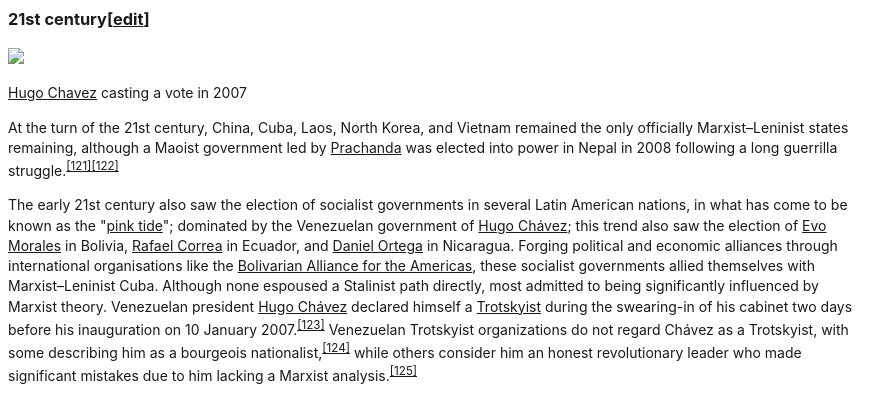### 21st century\[[edit](https://en.wikipedia.org/w/index.php?title=Marxism&action=edit&section=26 "Edit section: 21st century")\]

[![](https://upload.wikimedia.org/wikipedia/commons/thumb/7/7e/Hugo-Chav%C3%A9z_Vota.jpg/220px-Hugo-Chav%C3%A9z_Vota.jpg)](https://en.wikipedia.org/wiki/File:Hugo-Chav%C3%A9z_Vota.jpg)

[Hugo Chavez](https://en.wikipedia.org/wiki/Hugo_Chavez "Hugo Chavez") casting a vote in 2007

At the turn of the 21st century, China, Cuba, Laos, North Korea, and Vietnam remained the only officially Marxist–Leninist states remaining, although a Maoist government led by [Prachanda](https://en.wikipedia.org/wiki/Prachanda "Prachanda") was elected into power in Nepal in 2008 following a long guerrilla struggle.<sup id="cite_ref-121"><a href="https://en.wikipedia.org/wiki/Marxism#cite_note-121">[121]</a></sup><sup id="cite_ref-122"><a href="https://en.wikipedia.org/wiki/Marxism#cite_note-122">[122]</a></sup>

The early 21st century also saw the election of socialist governments in several Latin American nations, in what has come to be known as the "[pink tide](https://en.wikipedia.org/wiki/Pink_tide "Pink tide")"; dominated by the Venezuelan government of [Hugo Chávez](https://en.wikipedia.org/wiki/Hugo_Ch%C3%A1vez "Hugo Chávez"); this trend also saw the election of [Evo Morales](https://en.wikipedia.org/wiki/Evo_Morales "Evo Morales") in Bolivia, [Rafael Correa](https://en.wikipedia.org/wiki/Rafael_Correa "Rafael Correa") in Ecuador, and [Daniel Ortega](https://en.wikipedia.org/wiki/Daniel_Ortega "Daniel Ortega") in Nicaragua. Forging political and economic alliances through international organisations like the [Bolivarian Alliance for the Americas](https://en.wikipedia.org/wiki/Bolivarian_Alliance_for_the_Americas "Bolivarian Alliance for the Americas"), these socialist governments allied themselves with Marxist–Leninist Cuba. Although none espoused a Stalinist path directly, most admitted to being significantly influenced by Marxist theory. Venezuelan president [Hugo Chávez](https://en.wikipedia.org/wiki/Hugo_Ch%C3%A1vez "Hugo Chávez") declared himself a [Trotskyist](https://en.wikipedia.org/wiki/Trotskyist "Trotskyist") during the swearing-in of his cabinet two days before his inauguration on 10 January 2007.<sup id="cite_ref-123"><a href="https://en.wikipedia.org/wiki/Marxism#cite_note-123">[123]</a></sup> Venezuelan Trotskyist organizations do not regard Chávez as a Trotskyist, with some describing him as a bourgeois nationalist,<sup id="cite_ref-124"><a href="https://en.wikipedia.org/wiki/Marxism#cite_note-124">[124]</a></sup> while others consider him an honest revolutionary leader who made significant mistakes due to him lacking a Marxist analysis.<sup id="cite_ref-125"><a href="https://en.wikipedia.org/wiki/Marxism#cite_note-125">[125]</a></sup>

